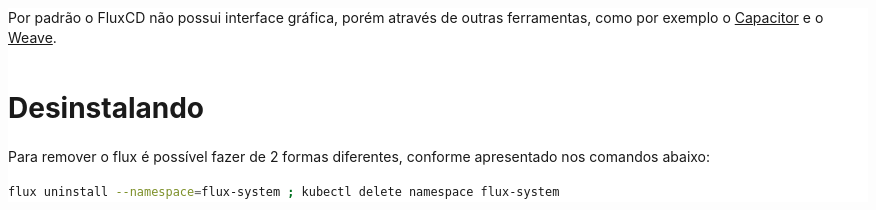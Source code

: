 Por padrão o FluxCD não possui interface gráfica, porém através de outras ferramentas, como por exemplo o [Capacitor](https://fluxcd.io/blog/2024/02/introducing-capacitor/) e o [Weave](https://github.com/weaveworks/weave-gitops).


# Desinstalando

Para remover o flux é possível fazer de 2 formas diferentes, conforme apresentado nos comandos abaixo:

```bash
flux uninstall --namespace=flux-system ; kubectl delete namespace flux-system
```
